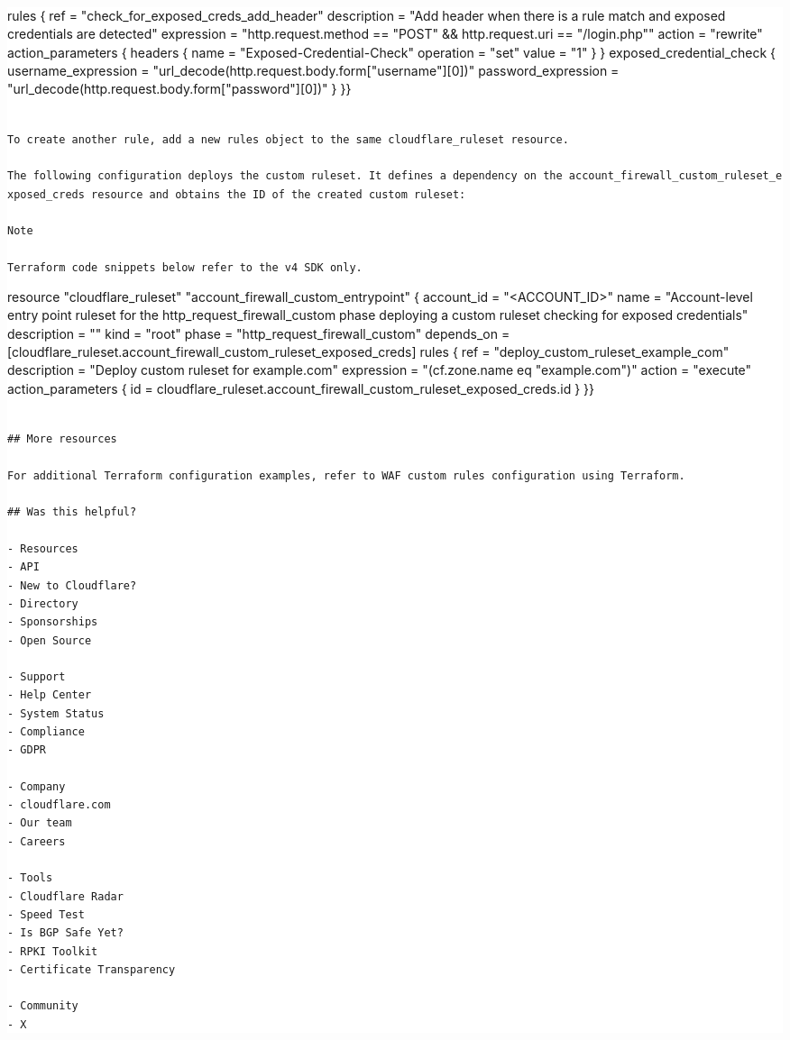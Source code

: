   rules {    ref         = "check_for_exposed_creds_add_header"    description = "Add header when there is a rule match and exposed credentials are detected"    expression  = "http.request.method == \"POST\" && http.request.uri == \"/login.php\""    action      = "rewrite"    action_parameters {      headers {        name      = "Exposed-Credential-Check"        operation = "set"        value     = "1"      }    }    exposed_credential_check {      username_expression = "url_decode(http.request.body.form[\"username\"][0])"      password_expression = "url_decode(http.request.body.form[\"password\"][0])"    }  }}
```

To create another rule, add a new rules object to the same cloudflare_ruleset resource.

The following configuration deploys the custom ruleset. It defines a dependency on the account_firewall_custom_ruleset_exposed_creds resource and obtains the ID of the created custom ruleset:

Note

Terraform code snippets below refer to the v4 SDK only.

```
resource "cloudflare_ruleset" "account_firewall_custom_entrypoint" {  account_id  = "<ACCOUNT_ID>"  name        = "Account-level entry point ruleset for the http_request_firewall_custom phase deploying a custom ruleset checking for exposed credentials"  description = ""  kind        = "root"  phase       = "http_request_firewall_custom"
  depends_on = [cloudflare_ruleset.account_firewall_custom_ruleset_exposed_creds]
  rules {    ref         = "deploy_custom_ruleset_example_com"    description = "Deploy custom ruleset for example.com"    expression  = "(cf.zone.name eq \"example.com\")"    action      = "execute"    action_parameters {      id = cloudflare_ruleset.account_firewall_custom_ruleset_exposed_creds.id    }  }}
```

## More resources

For additional Terraform configuration examples, refer to WAF custom rules configuration using Terraform.

## Was this helpful?

- Resources
- API
- New to Cloudflare?
- Directory
- Sponsorships
- Open Source

- Support
- Help Center
- System Status
- Compliance
- GDPR

- Company
- cloudflare.com
- Our team
- Careers

- Tools
- Cloudflare Radar
- Speed Test
- Is BGP Safe Yet?
- RPKI Toolkit
- Certificate Transparency

- Community
- X
```